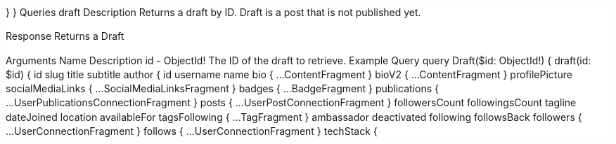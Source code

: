   }
}
Queries
draft
Description
Returns a draft by ID. Draft is a post that is not published yet.

Response
Returns a Draft

Arguments
Name	Description
id - ObjectId!	The ID of the draft to retrieve.
Example
Query
query Draft($id: ObjectId!) {
  draft(id: $id) {
    id
    slug
    title
    subtitle
    author {
      id
      username
      name
      bio {
        ...ContentFragment
      }
      bioV2 {
        ...ContentFragment
      }
      profilePicture
      socialMediaLinks {
        ...SocialMediaLinksFragment
      }
      badges {
        ...BadgeFragment
      }
      publications {
        ...UserPublicationsConnectionFragment
      }
      posts {
        ...UserPostConnectionFragment
      }
      followersCount
      followingsCount
      tagline
      dateJoined
      location
      availableFor
      tagsFollowing {
        ...TagFragment
      }
      ambassador
      deactivated
      following
      followsBack
      followers {
        ...UserConnectionFragment
      }
      follows {
        ...UserConnectionFragment
      }
      techStack {